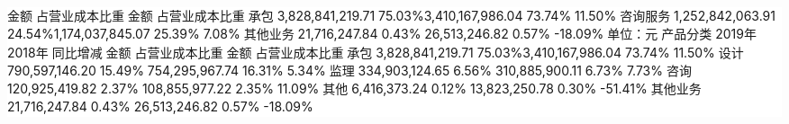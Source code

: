 金额
占营业成本比重
金额
占营业成本比重
承包
3,828,841,219.71
75.03%3,410,167,986.04
73.74%
11.50%
咨询服务
1,252,842,063.91
24.54%1,174,037,845.07
25.39%
7.08%
其他业务
21,716,247.84
0.43%
26,513,246.82
0.57%
-18.09%
单位：元
产品分类
2019年
2018年
同比增减
金额
占营业成本比重
金额
占营业成本比重
承包
3,828,841,219.71
75.03%3,410,167,986.04
73.74%
11.50%
设计
790,597,146.20
15.49%
754,295,967.74
16.31%
5.34%
监理
334,903,124.65
6.56%
310,885,900.11
6.73%
7.73%
咨询
120,925,419.82
2.37%
108,855,977.22
2.35%
11.09%
其他
6,416,373.24
0.12%
13,823,250.78
0.30%
-51.41%
其他业务
21,716,247.84
0.43%
26,513,246.82
0.57%
-18.09%